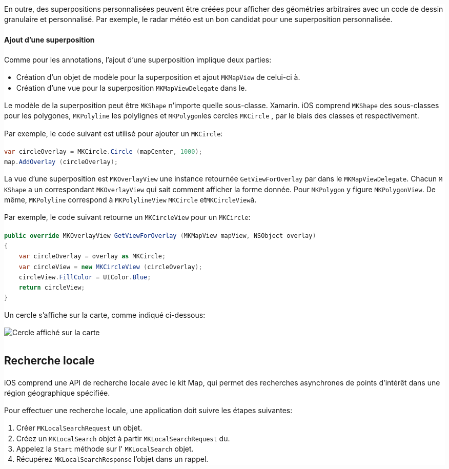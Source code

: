 En outre, des superpositions personnalisées peuvent être créées pour afficher des géométries arbitraires avec un code de dessin granulaire et personnalisé. Par exemple, le radar météo est un bon candidat pour une superposition personnalisée.

#### <a name="adding-an-overlay"></a>Ajout d’une superposition

Comme pour les annotations, l’ajout d’une superposition implique deux parties:

-  Création d’un objet de modèle pour la superposition et ajout `MKMapView` de celui-ci à.
-  Création d’une vue pour la superposition `MKMapViewDelegate` dans le.


Le modèle de la superposition peut être `MKShape` n’importe quelle sous-classe. Xamarin. iOS comprend `MKShape` des sous-classes pour les polygones, `MKPolyline` les polylignes et `MKPolygon`les cercles `MKCircle` , par le biais des classes et respectivement.

Par exemple, le code suivant est utilisé pour ajouter un `MKCircle`:

```csharp
var circleOverlay = MKCircle.Circle (mapCenter, 1000);
map.AddOverlay (circleOverlay);
```

La vue d’une superposition est `MKOverlayView` une instance retournée `GetViewForOverlay` par dans le `MKMapViewDelegate`. Chacun `MKShape` a un correspondant `MKOverlayView` qui sait comment afficher la forme donnée. Pour `MKPolygon` y figure `MKPolygonView`. De même, `MKPolyline` correspond à `MKPolylineView` `MKCircle` et`MKCircleView`à.

Par exemple, le code suivant retourne un `MKCircleView` pour un `MKCircle`:

```csharp
public override MKOverlayView GetViewForOverlay (MKMapView mapView, NSObject overlay)
{
    var circleOverlay = overlay as MKCircle;
    var circleView = new MKCircleView (circleOverlay);
    circleView.FillColor = UIColor.Blue;
    return circleView;
}
```

Un cercle s’affiche sur la carte, comme indiqué ci-dessous:

 ![](images/06-circle-overlay.png "Cercle affiché sur la carte")

## <a name="local-search"></a>Recherche locale

iOS comprend une API de recherche locale avec le kit Map, qui permet des recherches asynchrones de points d’intérêt dans une région géographique spécifiée.

Pour effectuer une recherche locale, une application doit suivre les étapes suivantes:

1.  Créer `MKLocalSearchRequest` un objet.
1.  Créez un `MKLocalSearch` objet à partir `MKLocalSearchRequest` du.
1.  Appelez la `Start` méthode sur l' `MKLocalSearch` objet.
1.  Récupérez `MKLocalSearchResponse` l’objet dans un rappel.

